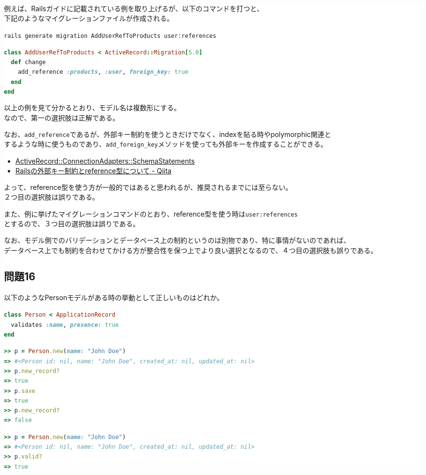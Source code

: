 例えば、Railsガイドに記載されている例を取り上げるが、以下のコマンドを打つと、  
下記のようなマイグレーションファイルが作成される。  

```text
rails generate migration AddUserRefToProducts user:references
```

```rb
class AddUserRefToProducts < ActiveRecord::Migration[5.0]
  def change
    add_reference :products, :user, foreign_key: true
  end
end
```

以上の例を見て分かるとおり、モデル名は複数形にする。  
なので、第一の選択肢は正解である。  

なお、`add_reference`であるが、外部キー制約を使うときだけでなく、indexを貼る時やpolymorphic関連と  
するような時に使うものであり、`add_foreign_key`メソッドを使っても外部キーを作成することができる。  

- [ActiveRecord::ConnectionAdapters::SchemaStatements](https://api.rubyonrails.org/classes/ActiveRecord/ConnectionAdapters/SchemaStatements.html#method-i-add_reference)
- [Railsの外部キー制約とreference型について \- Qiita](https://qiita.com/ryouzi/items/2682e7e8a86fd2b1ae47)

よって、reference型を使う方が一般的ではあると思われるが、推奨されるまでには至らない。  
２つ目の選択肢は誤りである。  

また、例に挙げたマイグレーションコマンドのとおり、reference型を使う時は`user:references`  
とするので、３つ目の選択肢は誤りである。  

なお、モデル側でのバリデーションとデータベース上の制約というのは別物であり、特に事情がないのであれば、  
データベース上でも制約を合わせてかける方が整合性を保つ上でより良い選択となるので、４つ目の選択肢も誤りである。  

## 問題16

以下のようなPersonモデルがある時の挙動として正しいものはどれか。  

```rb
class Person < ApplicationRecord
  validates :name, presence: true
end
```

```rb
>> p = Person.new(name: "John Doe")
=> #<Person id: nil, name: "John Doe", created_at: nil, updated_at: nil>
>> p.new_record?
=> true
>> p.save
=> true
>> p.new_record?
=> false
```

```rb
>> p = Person.new(name: "John Doe")
=> #<Person id: nil, name: "John Doe", created_at: nil, updated_at: nil>
>> p.valid?
=> true
```
